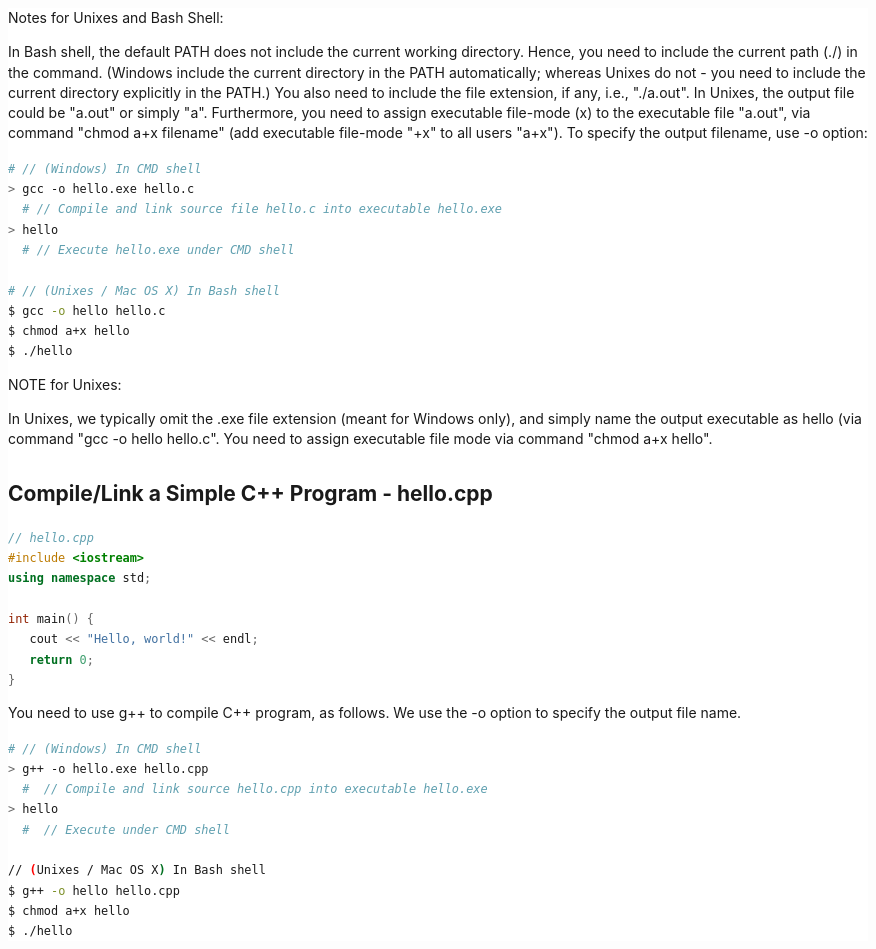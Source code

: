 Notes for Unixes and Bash Shell:

In Bash shell, the default PATH does not include the current working directory. Hence, you need to include the current path (./) in the command. (Windows include the current directory in the PATH automatically; whereas Unixes do not - you need to include the current directory explicitly in the PATH.)
You also need to include the file extension, if any, i.e., "./a.out".
In Unixes, the output file could be "a.out" or simply "a". Furthermore, you need to assign executable file-mode (x) to the executable file "a.out", via command "chmod a+x filename" (add executable file-mode "+x" to all users "a+x").
To specify the output filename, use -o option:

```bash
# // (Windows) In CMD shell
> gcc -o hello.exe hello.c
  # // Compile and link source file hello.c into executable hello.exe
> hello
  # // Execute hello.exe under CMD shell

# // (Unixes / Mac OS X) In Bash shell
$ gcc -o hello hello.c
$ chmod a+x hello
$ ./hello
```

NOTE for Unixes:

In Unixes, we typically omit the .exe file extension (meant for Windows only), and simply name the output executable as hello (via command "gcc -o hello hello.c".
You need to assign executable file mode via command "chmod a+x hello".

## Compile/Link a Simple C++ Program - hello.cpp

```c++
// hello.cpp
#include <iostream>
using namespace std;

int main() {
   cout << "Hello, world!" << endl;
   return 0;
}
```

You need to use g++ to compile C++ program, as follows. We use the -o option to specify the output file name.

```bash
# // (Windows) In CMD shell
> g++ -o hello.exe hello.cpp
  #  // Compile and link source hello.cpp into executable hello.exe
> hello
  #  // Execute under CMD shell

// (Unixes / Mac OS X) In Bash shell
$ g++ -o hello hello.cpp
$ chmod a+x hello
$ ./hello
```
